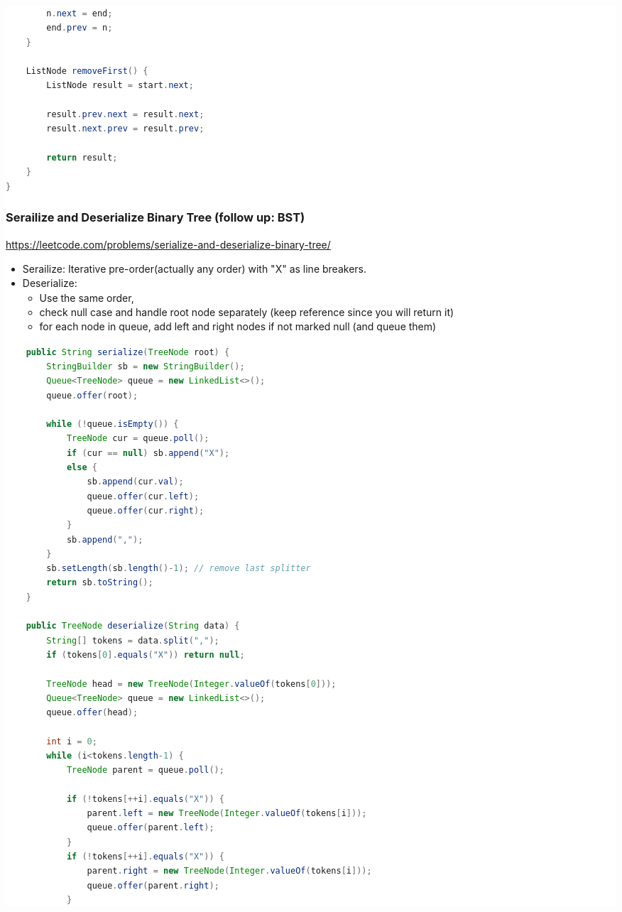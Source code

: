 ```java
	    n.next = end;
	    end.prev = n;
	}

	ListNode removeFirst() {
	    ListNode result = start.next;
	    
	    result.prev.next = result.next;
	    result.next.prev = result.prev;
	    
	    return result;
	}
}
```

### Serailize and Deserialize Binary Tree (follow up: BST)
https://leetcode.com/problems/serialize-and-deserialize-binary-tree/

* Serailize: Iterative pre-order(actually any order) with "X" as line breakers.
* Deserialize: 
  - Use the same order, 
  - check null case and handle root node separately (keep reference since you will return it)
  - for each node in queue, add left and right nodes if not marked null (and queue them)

```java
    public String serialize(TreeNode root) {
        StringBuilder sb = new StringBuilder();
        Queue<TreeNode> queue = new LinkedList<>();
        queue.offer(root);
        
        while (!queue.isEmpty()) {
            TreeNode cur = queue.poll();
            if (cur == null) sb.append("X");
            else {
                sb.append(cur.val);
                queue.offer(cur.left);
                queue.offer(cur.right);
            }
            sb.append(",");
        }
        sb.setLength(sb.length()-1); // remove last splitter
        return sb.toString();
    }

    public TreeNode deserialize(String data) {
        String[] tokens = data.split(",");
        if (tokens[0].equals("X")) return null;
        
        TreeNode head = new TreeNode(Integer.valueOf(tokens[0]));
        Queue<TreeNode> queue = new LinkedList<>();
        queue.offer(head);
        
        int i = 0;                  
        while (i<tokens.length-1) {
            TreeNode parent = queue.poll();
            
            if (!tokens[++i].equals("X")) {
                parent.left = new TreeNode(Integer.valueOf(tokens[i]));
                queue.offer(parent.left);
            }
            if (!tokens[++i].equals("X")) {
                parent.right = new TreeNode(Integer.valueOf(tokens[i]));
                queue.offer(parent.right);
            }
```